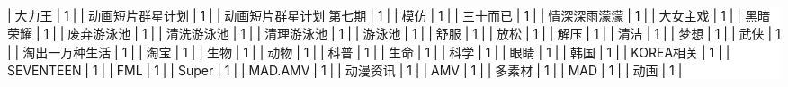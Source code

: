 | 大力王 | 1 |
| 动画短片群星计划 | 1 |
| 动画短片群星计划 第七期 | 1 |
| 模仿 | 1 |
| 三十而已 | 1 |
| 情深深雨濛濛 | 1 |
| 大女主戏 | 1 |
| 黑暗荣耀 | 1 |
| 废弃游泳池 | 1 |
| 清洗游泳池 | 1 |
| 清理游泳池 | 1 |
| 游泳池 | 1 |
| 舒服 | 1 |
| 放松 | 1 |
| 解压 | 1 |
| 清洁 | 1 |
| 梦想 | 1 |
| 武侠 | 1 |
| 淘出一万种生活 | 1 |
| 淘宝 | 1 |
| 生物 | 1 |
| 动物 | 1 |
| 科普 | 1 |
| 生命 | 1 |
| 科学 | 1 |
| 眼睛 | 1 |
| 韩国 | 1 |
| KOREA相关 | 1 |
| SEVENTEEN | 1 |
| FML | 1 |
| Super | 1 |
| MAD.AMV | 1 |
| 动漫资讯 | 1 |
| AMV | 1 |
| 多素材 | 1 |
| MAD | 1 |
| 动画 | 1 |